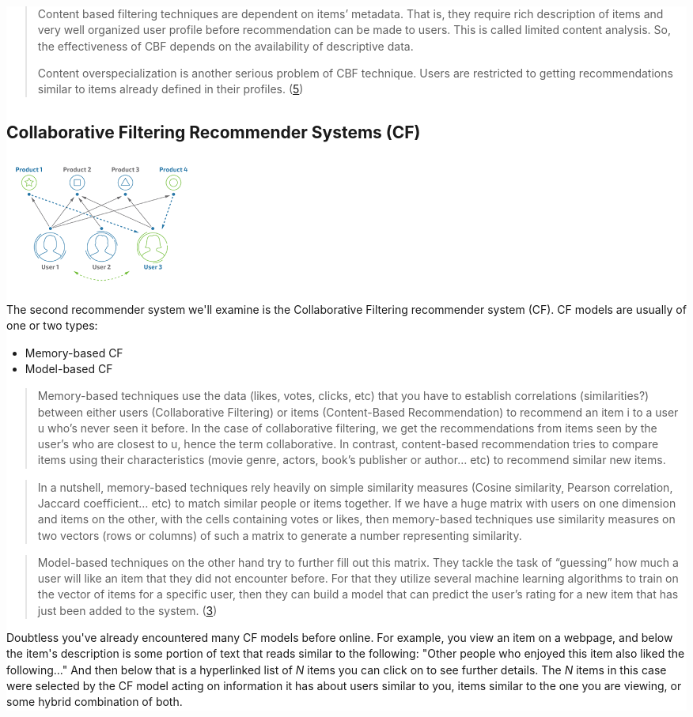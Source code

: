 >Content based filtering techniques are dependent on items’ metadata. That is, they require rich description of items and very well organized user profile before recommendation can be made to users. This is called limited content analysis. So, the effectiveness of CBF depends on the availability of descriptive data. 
>
>Content overspecialization is another serious problem of CBF technique. Users are restricted to getting recommendations similar to items already defined in their profiles.  ([5](https://www.sciencedirect.com/science/article/pii/S1110866515000341))

## Collaborative Filtering Recommender Systems (CF)

![collaborative-filtering](./images/collaborative-filtering.png)

The second recommender system we'll examine is the Collaborative Filtering recommender system (CF).  CF models are usually of one or two types:

* Memory-based CF
* Model-based CF

> Memory-based techniques use the data (likes, votes, clicks, etc) that you have to establish correlations (similarities?) between either users (Collaborative Filtering) or items (Content-Based Recommendation) to recommend an item i to a user u who’s never seen it before. In the case of collaborative filtering, we get the recommendations from items seen by the user’s who are closest to u, hence the term collaborative. In contrast, content-based recommendation tries to compare items using their characteristics (movie genre, actors, book’s publisher or author… etc) to recommend similar new items.

> In a nutshell, memory-based techniques rely heavily on simple similarity measures (Cosine similarity, Pearson correlation, Jaccard coefficient… etc) to match similar people or items together. If we have a huge matrix with users on one dimension and items on the other, with the cells containing votes or likes, then memory-based techniques use similarity measures on two vectors (rows or columns) of such a matrix to generate a number representing similarity.

> Model-based techniques on the other hand try to further fill out this matrix. They tackle the task of “guessing” how much a user will like an item that they did not encounter before. For that they utilize several machine learning algorithms to train on the vector of items for a specific user, then they can build a model that can predict the user’s rating for a new item that has just been added to the system.  ([3](https://yasserebrahim.wordpress.com/2012/10/13/memory-based-vs-model-based-recommendation-systems/))

Doubtless you've already encountered many CF models before online.  For example, you view an item on a webpage, and below the item's description is some portion of text that reads similar to the following:  "Other people who enjoyed this item also liked the following..."  And then below that is a hyperlinked list of _N_ items you can click on to see further details.  The _N_ items in this case were selected by the CF model acting on information it has about users similar to you, items similar to the one you are viewing, or some hybrid combination of both.
